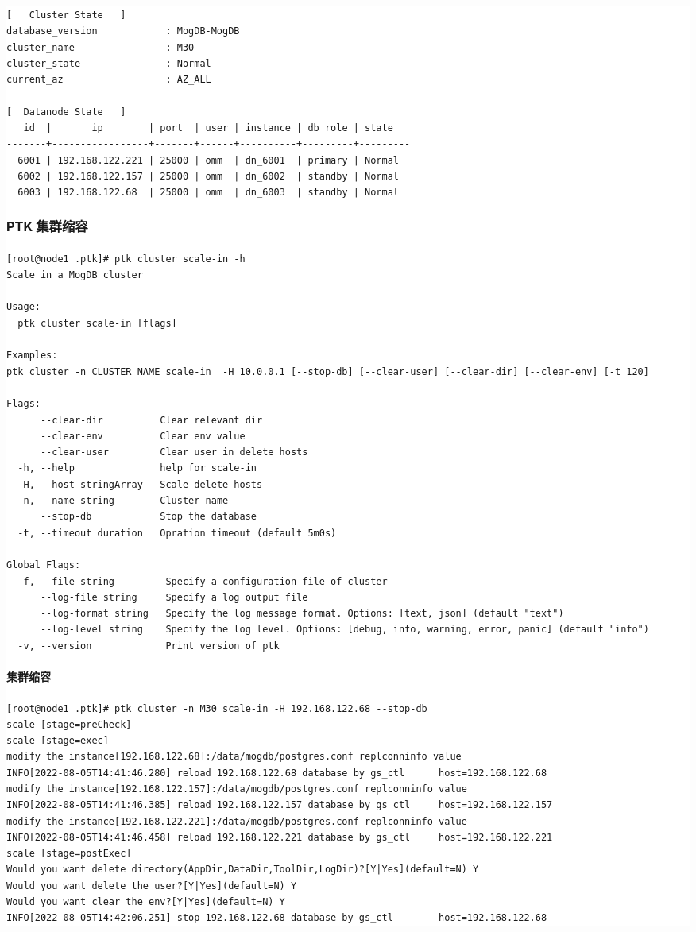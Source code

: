 ```
[   Cluster State   ]
database_version			: MogDB-MogDB
cluster_name				: M30
cluster_state   			: Normal
current_az      			: AZ_ALL

[  Datanode State   ]
   id  |       ip        | port  | user | instance | db_role | state
-------+-----------------+-------+------+----------+---------+---------
  6001 | 192.168.122.221 | 25000 | omm  | dn_6001  | primary | Normal
  6002 | 192.168.122.157 | 25000 | omm  | dn_6002  | standby | Normal
  6003 | 192.168.122.68  | 25000 | omm  | dn_6003  | standby | Normal
```

### PTK 集群缩容

```
[root@node1 .ptk]# ptk cluster scale-in -h
Scale in a MogDB cluster

Usage:
  ptk cluster scale-in [flags]

Examples:
ptk cluster -n CLUSTER_NAME scale-in  -H 10.0.0.1 [--stop-db] [--clear-user] [--clear-dir] [--clear-env] [-t 120]

Flags:
      --clear-dir          Clear relevant dir
      --clear-env          Clear env value
      --clear-user         Clear user in delete hosts
  -h, --help               help for scale-in
  -H, --host stringArray   Scale delete hosts
  -n, --name string        Cluster name
      --stop-db            Stop the database
  -t, --timeout duration   Opration timeout (default 5m0s)

Global Flags:
  -f, --file string         Specify a configuration file of cluster
      --log-file string     Specify a log output file
      --log-format string   Specify the log message format. Options: [text, json] (default "text")
      --log-level string    Specify the log level. Options: [debug, info, warning, error, panic] (default "info")
  -v, --version             Print version of ptk
```

#### 集群缩容

```
[root@node1 .ptk]# ptk cluster -n M30 scale-in -H 192.168.122.68 --stop-db
scale [stage=preCheck]
scale [stage=exec]
modify the instance[192.168.122.68]:/data/mogdb/postgres.conf replconninfo value
INFO[2022-08-05T14:41:46.280] reload 192.168.122.68 database by gs_ctl      host=192.168.122.68
modify the instance[192.168.122.157]:/data/mogdb/postgres.conf replconninfo value
INFO[2022-08-05T14:41:46.385] reload 192.168.122.157 database by gs_ctl     host=192.168.122.157
modify the instance[192.168.122.221]:/data/mogdb/postgres.conf replconninfo value
INFO[2022-08-05T14:41:46.458] reload 192.168.122.221 database by gs_ctl     host=192.168.122.221
scale [stage=postExec]
Would you want delete directory(AppDir,DataDir,ToolDir,LogDir)?[Y|Yes](default=N) Y
Would you want delete the user?[Y|Yes](default=N) Y
Would you want clear the env?[Y|Yes](default=N) Y
INFO[2022-08-05T14:42:06.251] stop 192.168.122.68 database by gs_ctl        host=192.168.122.68
```